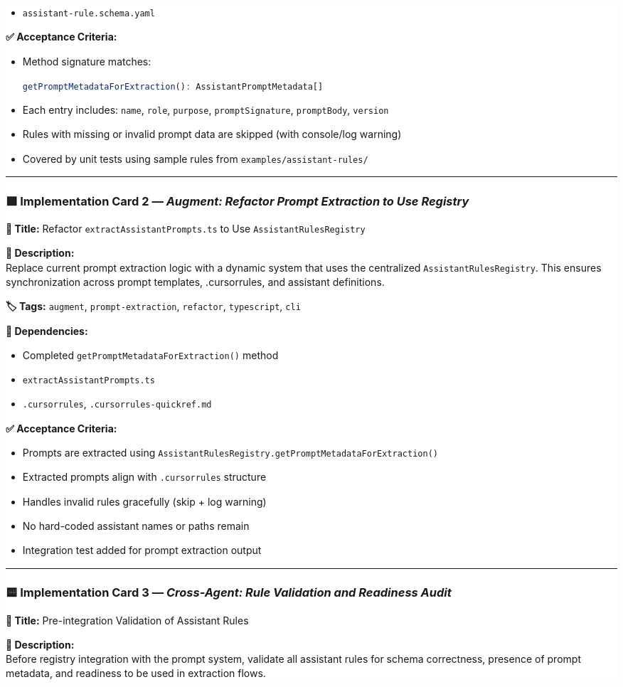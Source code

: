 *   `assistant-rule.schema.yaml`
    

**✅ Acceptance Criteria:**

*   Method signature matches:
    
    ```ts
    getPromptMetadataForExtraction(): AssistantPromptMetadata[]
    ```
    
*   Each entry includes: `name`, `role`, `purpose`, `promptSignature`, `promptBody`, `version`
    
*   Rules with missing or invalid prompt data are skipped (with console/log warning)
    
*   Covered by unit tests using sample rules from `examples/assistant-rules/`
    

* * *

### 🟪 Implementation Card 2 — _Augment: Refactor Prompt Extraction to Use Registry_

**📌 Title:** Refactor `extractAssistantPrompts.ts` to Use `AssistantRulesRegistry`

**📄 Description:**  
Replace current prompt extraction logic with a dynamic system that uses the centralized `AssistantRulesRegistry`. This ensures synchronization across prompt templates, .cursorrules, and assistant definitions.

**🏷 Tags:** `augment`, `prompt-extraction`, `refactor`, `typescript`, `cli`

**📎 Dependencies:**

*   Completed `getPromptMetadataForExtraction()` method
    
*   `extractAssistantPrompts.ts`
    
*   `.cursorrules`, `.cursorrules-quickref.md`
    

**✅ Acceptance Criteria:**

*   Prompts are extracted using `AssistantRulesRegistry.getPromptMetadataForExtraction()`
    
*   Extracted prompts align with `.cursorrules` structure
    
*   Handles invalid rules gracefully (skip + log warning)
    
*   No hard-coded assistant names or paths remain
    
*   Integration test added for prompt extraction output
    

* * *

### 🟨 Implementation Card 3 — _Cross-Agent: Rule Validation and Readiness Audit_

**📌 Title:** Pre-integration Validation of Assistant Rules

**📄 Description:**  
Before registry integration with the prompt system, validate all assistant rules for schema correctness, presence of prompt metadata, and readiness to be used in extraction flows.
